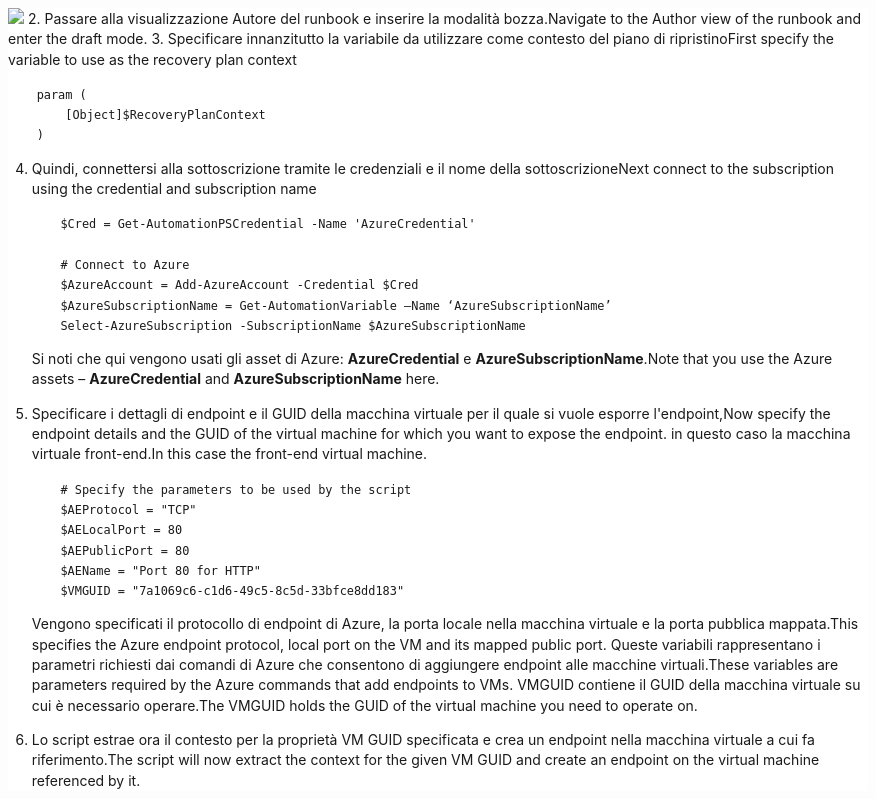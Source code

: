    ![](media/site-recovery-runbook-automation/14.png)
2. <span data-ttu-id="9daeb-185">Passare alla visualizzazione Autore del runbook e inserire la modalità bozza.</span><span class="sxs-lookup"><span data-stu-id="9daeb-185">Navigate to the Author view of the runbook and enter the draft mode.</span></span>
3. <span data-ttu-id="9daeb-186">Specificare innanzitutto la variabile da utilizzare come contesto del piano di ripristino</span><span class="sxs-lookup"><span data-stu-id="9daeb-186">First specify the variable to use as the recovery plan context</span></span>

   ```
       param (
           [Object]$RecoveryPlanContext
       )

   ```
4. <span data-ttu-id="9daeb-187">Quindi, connettersi alla sottoscrizione tramite le credenziali e il nome della sottoscrizione</span><span class="sxs-lookup"><span data-stu-id="9daeb-187">Next connect to the subscription using the credential and subscription name</span></span>

   ```
       $Cred = Get-AutomationPSCredential -Name 'AzureCredential'

       # Connect to Azure
       $AzureAccount = Add-AzureAccount -Credential $Cred
       $AzureSubscriptionName = Get-AutomationVariable –Name ‘AzureSubscriptionName’
       Select-AzureSubscription -SubscriptionName $AzureSubscriptionName
   ```

   <span data-ttu-id="9daeb-188">Si noti che qui vengono usati gli asset di Azure: **AzureCredential** e **AzureSubscriptionName**.</span><span class="sxs-lookup"><span data-stu-id="9daeb-188">Note that you use the Azure assets – **AzureCredential** and **AzureSubscriptionName** here.</span></span>
5. <span data-ttu-id="9daeb-189">Specificare i dettagli di endpoint e il GUID della macchina virtuale per il quale si vuole esporre l'endpoint,</span><span class="sxs-lookup"><span data-stu-id="9daeb-189">Now specify the endpoint details and the GUID of the virtual machine for which you want to expose the endpoint.</span></span> <span data-ttu-id="9daeb-190">in questo caso la macchina virtuale front-end.</span><span class="sxs-lookup"><span data-stu-id="9daeb-190">In this case the front-end virtual machine.</span></span>

   ```
       # Specify the parameters to be used by the script
       $AEProtocol = "TCP"
       $AELocalPort = 80
       $AEPublicPort = 80
       $AEName = "Port 80 for HTTP"
       $VMGUID = "7a1069c6-c1d6-49c5-8c5d-33bfce8dd183"
   ```

   <span data-ttu-id="9daeb-191">Vengono specificati il protocollo di endpoint di Azure, la porta locale nella macchina virtuale e la porta pubblica mappata.</span><span class="sxs-lookup"><span data-stu-id="9daeb-191">This specifies the Azure endpoint protocol, local port on the VM and its mapped public port.</span></span> <span data-ttu-id="9daeb-192">Queste variabili rappresentano i parametri richiesti dai comandi di Azure che consentono di aggiungere endpoint alle macchine virtuali.</span><span class="sxs-lookup"><span data-stu-id="9daeb-192">These variables are parameters     required by the Azure commands that add endpoints to VMs.</span></span> <span data-ttu-id="9daeb-193">VMGUID contiene il GUID della macchina virtuale su cui è necessario operare.</span><span class="sxs-lookup"><span data-stu-id="9daeb-193">The VMGUID holds the GUID of the virtual machine you need to operate on.</span></span>
6. <span data-ttu-id="9daeb-194">Lo script estrae ora il contesto per la proprietà VM GUID specificata e crea un endpoint nella macchina virtuale a cui fa riferimento.</span><span class="sxs-lookup"><span data-stu-id="9daeb-194">The script will now extract the context for the given VM GUID and create an endpoint on the virtual machine referenced by it.</span></span>
